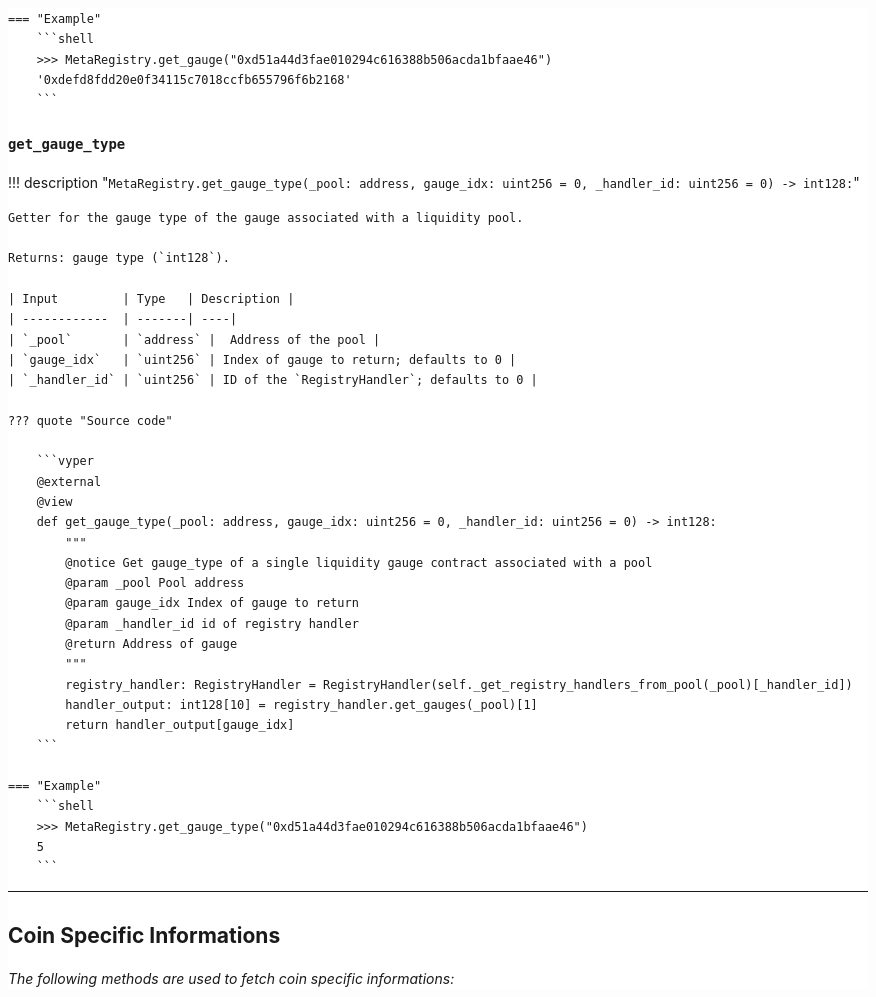     === "Example"
        ```shell
        >>> MetaRegistry.get_gauge("0xd51a44d3fae010294c616388b506acda1bfaae46")
        '0xdefd8fdd20e0f34115c7018ccfb655796f6b2168'
        ```


### `get_gauge_type`
!!! description "`MetaRegistry.get_gauge_type(_pool: address, gauge_idx: uint256 = 0, _handler_id: uint256 = 0) -> int128:`"

    Getter for the gauge type of the gauge associated with a liquidity pool.

    Returns: gauge type (`int128`).

    | Input         | Type   | Description |
    | ------------  | -------| ----|
    | `_pool`       | `address` |  Address of the pool |
    | `gauge_idx`   | `uint256` | Index of gauge to return; defaults to 0 |
    | `_handler_id` | `uint256` | ID of the `RegistryHandler`; defaults to 0 |

    ??? quote "Source code"

        ```vyper
        @external
        @view
        def get_gauge_type(_pool: address, gauge_idx: uint256 = 0, _handler_id: uint256 = 0) -> int128:
            """
            @notice Get gauge_type of a single liquidity gauge contract associated with a pool
            @param _pool Pool address
            @param gauge_idx Index of gauge to return
            @param _handler_id id of registry handler
            @return Address of gauge
            """
            registry_handler: RegistryHandler = RegistryHandler(self._get_registry_handlers_from_pool(_pool)[_handler_id])
            handler_output: int128[10] = registry_handler.get_gauges(_pool)[1]
            return handler_output[gauge_idx]
        ```

    === "Example"
        ```shell
        >>> MetaRegistry.get_gauge_type("0xd51a44d3fae010294c616388b506acda1bfaae46")
        5
        ```


---


## **Coin Specific Informations**

*The following methods are used to fetch coin specific informations:*
